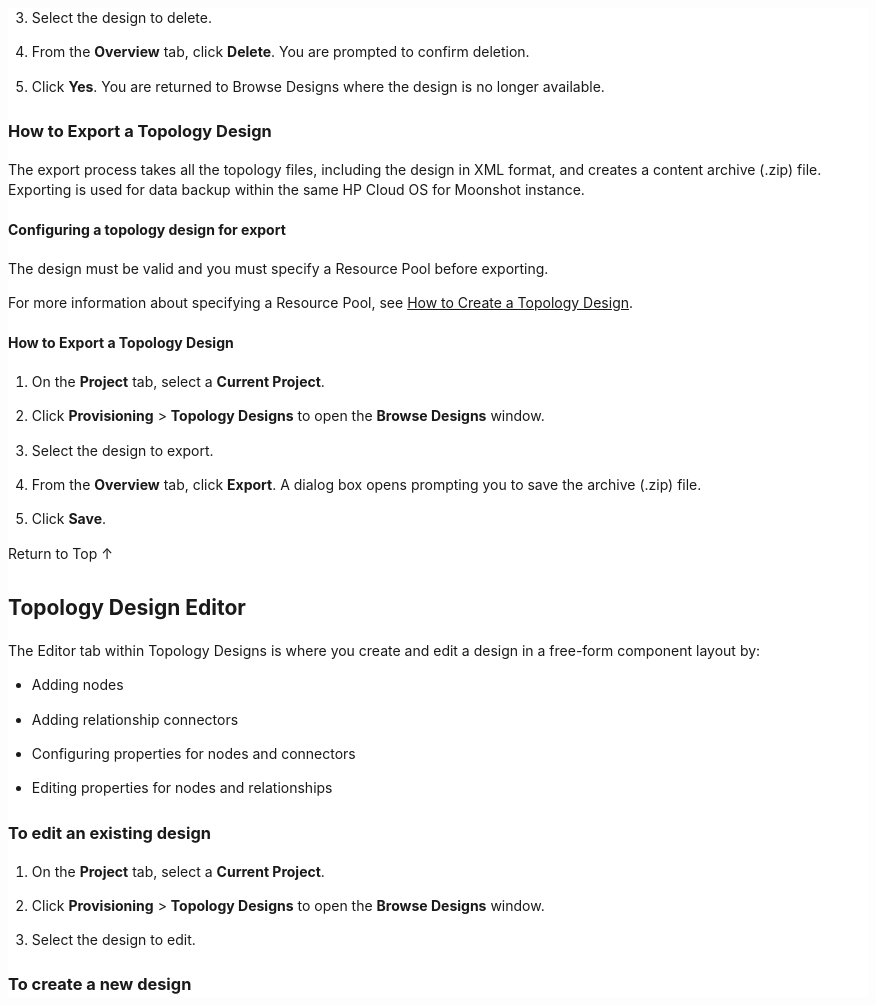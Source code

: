 3. Select the design to delete.

4. From the <b>Overview</b> tab, click <b>Delete</b>. You are prompted to confirm deletion.

5. Click <b>Yes</b>. You are returned to Browse Designs where the design is no longer available.

	
	
### How to Export a Topology Design

The export process takes all the topology files, including the design in XML format, and creates a content archive (.zip) file. 
Exporting is used for data backup within the same HP Cloud OS for Moonshot instance. 

#### Configuring a topology design for export

The design must be valid and you must specify a Resource Pool before exporting.

For more information about specifying a Resource Pool, see [How to Create a Topology Design](#how-to-create-a-topology-design).

#### How to Export a Topology Design

1. On the <b>Project</b> tab, select a <b>Current Project</b>.

2. Click <b>Provisioning</b> > <b>Topology Designs</b> to open the <b>Browse Designs</b> window.

3. Select the design to export.

4. From the <b>Overview</b> tab, click <b>Export</b>. A dialog box opens prompting you to save the archive (.zip) file.

5. Click <b>Save</b>.


<a href="#top" style="padding:14px 0px 14px 0px; text-decoration: none;"> Return to Top &#8593; </a>

## Topology Design Editor

The Editor tab within Topology Designs is where you create and edit a design in a free-form component layout by:

* Adding nodes

* Adding relationship connectors

* Configuring properties for nodes and connectors
  
* Editing properties for nodes and relationships

### To edit an existing design

1. On the <b>Project</b> tab, select a <b>Current Project</b>.
    
2. Click <b>Provisioning</b> > <b>Topology Designs</b> to open the <b>Browse Designs</b> window.

3. Select the design to edit.

### To create a new design
